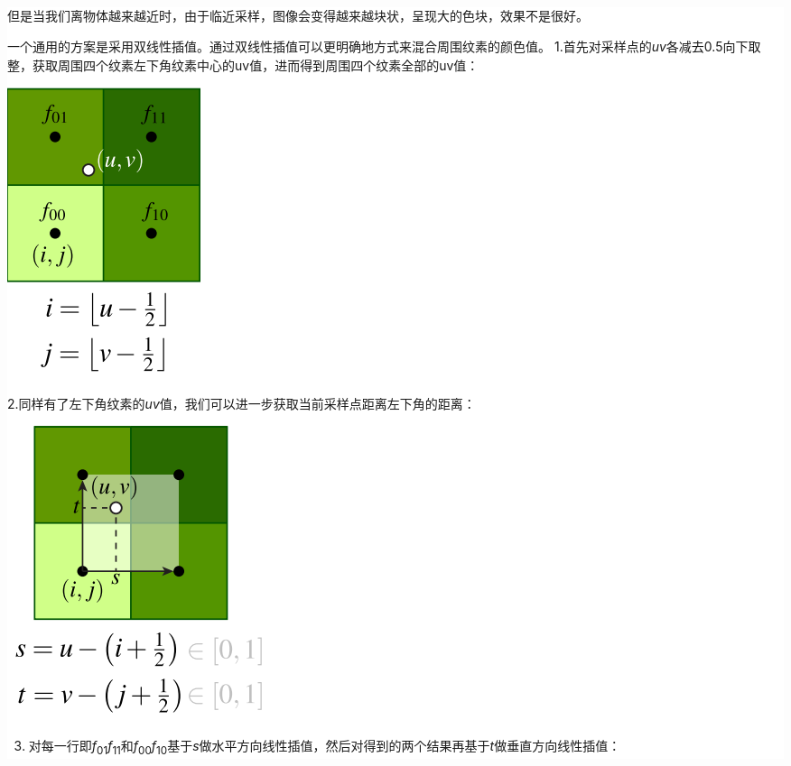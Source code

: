 但是当我们离物体越来越近时，由于临近采样，图像会变得越来越块状，呈现大的色块，效果不是很好。

一个通用的方案是采用双线性插值。通过双线性插值可以更明确地方式来混合周围纹素的颜色值。
1.首先对采样点的$uv$各减去0.5向下取整，获取周围四个纹素左下角纹素中心的uv值，进而得到周围四个纹素全部的uv值：

![17.png](Computer-Graphic05-纹理采样/17.png)

2.同样有了左下角纹素的$uv$值，我们可以进一步获取当前采样点距离左下角的距离：

![17.png](Computer-Graphic05-纹理采样/18.png)

3. 对每一行即$f_{01}f_{11}$和$f_{00}f_{10}$基于$s$做水平方向线性插值，然后对得到的两个结果再基于$t$做垂直方向线性插值：
